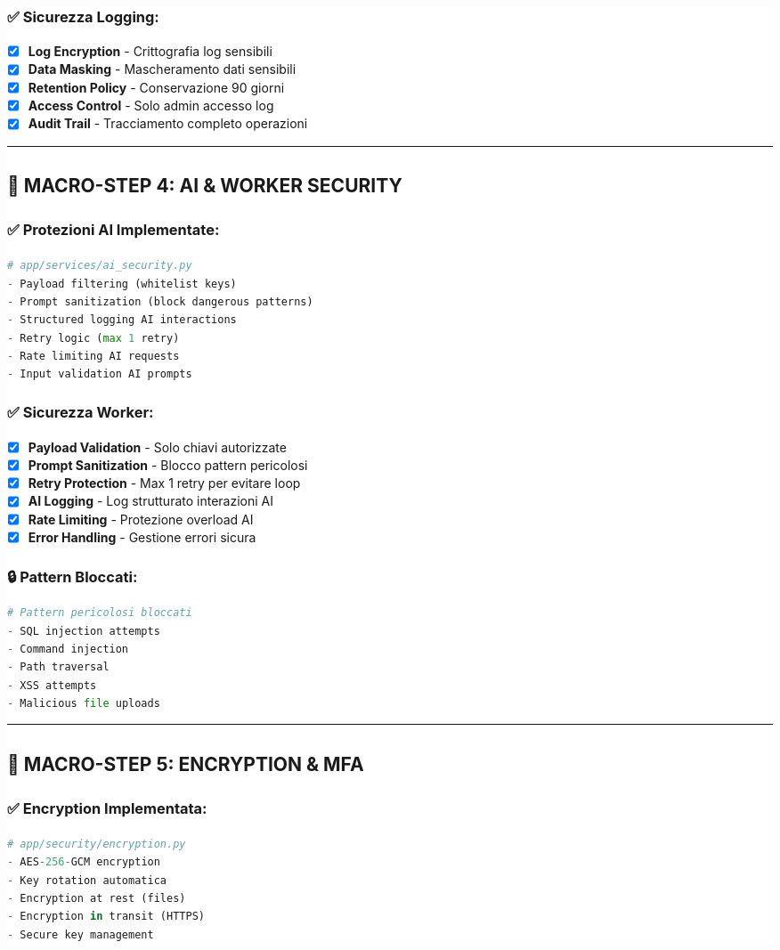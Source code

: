 
### ✅ Sicurezza Logging:
- [x] **Log Encryption** - Crittografia log sensibili
- [x] **Data Masking** - Mascheramento dati sensibili
- [x] **Retention Policy** - Conservazione 90 giorni
- [x] **Access Control** - Solo admin accesso log
- [x] **Audit Trail** - Tracciamento completo operazioni

---

## 🤖 MACRO-STEP 4: AI & WORKER SECURITY

### ✅ Protezioni AI Implementate:
```python
# app/services/ai_security.py
- Payload filtering (whitelist keys)
- Prompt sanitization (block dangerous patterns)
- Structured logging AI interactions
- Retry logic (max 1 retry)
- Rate limiting AI requests
- Input validation AI prompts
```

### ✅ Sicurezza Worker:
- [x] **Payload Validation** - Solo chiavi autorizzate
- [x] **Prompt Sanitization** - Blocco pattern pericolosi
- [x] **Retry Protection** - Max 1 retry per evitare loop
- [x] **AI Logging** - Log strutturato interazioni AI
- [x] **Rate Limiting** - Protezione overload AI
- [x] **Error Handling** - Gestione errori sicura

### 🔒 Pattern Bloccati:
```python
# Pattern pericolosi bloccati
- SQL injection attempts
- Command injection
- Path traversal
- XSS attempts
- Malicious file uploads
```

---

## 🔐 MACRO-STEP 5: ENCRYPTION & MFA

### ✅ Encryption Implementata:
```python
# app/security/encryption.py
- AES-256-GCM encryption
- Key rotation automatica
- Encryption at rest (files)
- Encryption in transit (HTTPS)
- Secure key management
```
